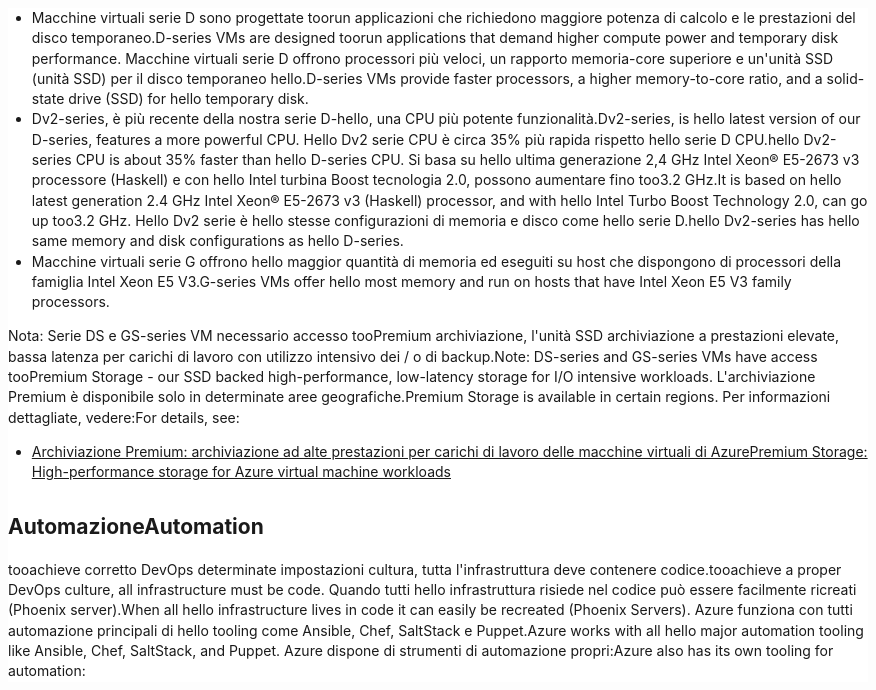 * <span data-ttu-id="2a440-145">Macchine virtuali serie D sono progettate toorun applicazioni che richiedono maggiore potenza di calcolo e le prestazioni del disco temporaneo.</span><span class="sxs-lookup"><span data-stu-id="2a440-145">D-series VMs are designed toorun applications that demand higher compute power and temporary disk performance.</span></span> <span data-ttu-id="2a440-146">Macchine virtuali serie D offrono processori più veloci, un rapporto memoria-core superiore e un'unità SSD (unità SSD) per il disco temporaneo hello.</span><span class="sxs-lookup"><span data-stu-id="2a440-146">D-series VMs provide faster processors, a higher memory-to-core ratio, and a solid-state drive (SSD) for hello temporary disk.</span></span>
* <span data-ttu-id="2a440-147">Dv2-series, è più recente della nostra serie D-hello, una CPU più potente funzionalità.</span><span class="sxs-lookup"><span data-stu-id="2a440-147">Dv2-series, is hello latest version of our D-series, features a more powerful CPU.</span></span> <span data-ttu-id="2a440-148">Hello Dv2 serie CPU è circa 35% più rapida rispetto hello serie D CPU.</span><span class="sxs-lookup"><span data-stu-id="2a440-148">hello Dv2-series CPU is about 35% faster than hello D-series CPU.</span></span> <span data-ttu-id="2a440-149">Si basa su hello ultima generazione 2,4 GHz Intel Xeon® E5-2673 v3 processore (Haskell) e con hello Intel turbina Boost tecnologia 2.0, possono aumentare fino too3.2 GHz.</span><span class="sxs-lookup"><span data-stu-id="2a440-149">It is based on hello latest generation 2.4 GHz Intel Xeon® E5-2673 v3 (Haskell) processor, and with hello Intel Turbo Boost Technology 2.0, can go up too3.2 GHz.</span></span> <span data-ttu-id="2a440-150">Hello Dv2 serie è hello stesse configurazioni di memoria e disco come hello serie D.</span><span class="sxs-lookup"><span data-stu-id="2a440-150">hello Dv2-series has hello same memory and disk configurations as hello D-series.</span></span>
* <span data-ttu-id="2a440-151">Macchine virtuali serie G offrono hello maggior quantità di memoria ed eseguiti su host che dispongono di processori della famiglia Intel Xeon E5 V3.</span><span class="sxs-lookup"><span data-stu-id="2a440-151">G-series VMs offer hello most memory and run on hosts that have Intel Xeon E5 V3 family processors.</span></span>

<span data-ttu-id="2a440-152">Nota: Serie DS e GS-series VM necessario accesso tooPremium archiviazione, l'unità SSD archiviazione a prestazioni elevate, bassa latenza per carichi di lavoro con utilizzo intensivo dei / o di backup.</span><span class="sxs-lookup"><span data-stu-id="2a440-152">Note: DS-series and GS-series VMs have access tooPremium Storage - our SSD backed high-performance, low-latency storage for I/O intensive workloads.</span></span> <span data-ttu-id="2a440-153">L'archiviazione Premium è disponibile solo in determinate aree geografiche.</span><span class="sxs-lookup"><span data-stu-id="2a440-153">Premium Storage is available in certain regions.</span></span> <span data-ttu-id="2a440-154">Per informazioni dettagliate, vedere:</span><span class="sxs-lookup"><span data-stu-id="2a440-154">For details, see:</span></span>

* [<span data-ttu-id="2a440-155">Archiviazione Premium: archiviazione ad alte prestazioni per carichi di lavoro delle macchine virtuali di Azure</span><span class="sxs-lookup"><span data-stu-id="2a440-155">Premium Storage: High-performance storage for Azure virtual machine workloads</span></span>](../../storage/common/storage-premium-storage.md)

## <a name="automation"></a><span data-ttu-id="2a440-156">Automazione</span><span class="sxs-lookup"><span data-stu-id="2a440-156">Automation</span></span>
<span data-ttu-id="2a440-157">tooachieve corretto DevOps determinate impostazioni cultura, tutta l'infrastruttura deve contenere codice.</span><span class="sxs-lookup"><span data-stu-id="2a440-157">tooachieve a proper DevOps culture, all infrastructure must be code.</span></span>  <span data-ttu-id="2a440-158">Quando tutti hello infrastruttura risiede nel codice può essere facilmente ricreati (Phoenix server).</span><span class="sxs-lookup"><span data-stu-id="2a440-158">When all hello infrastructure lives in code it can easily be recreated (Phoenix Servers).</span></span>  <span data-ttu-id="2a440-159">Azure funziona con tutti automazione principali di hello tooling come Ansible, Chef, SaltStack e Puppet.</span><span class="sxs-lookup"><span data-stu-id="2a440-159">Azure works with all hello major automation tooling like Ansible, Chef, SaltStack, and Puppet.</span></span>  <span data-ttu-id="2a440-160">Azure dispone di strumenti di automazione propri:</span><span class="sxs-lookup"><span data-stu-id="2a440-160">Azure also has its own tooling for automation:</span></span>
